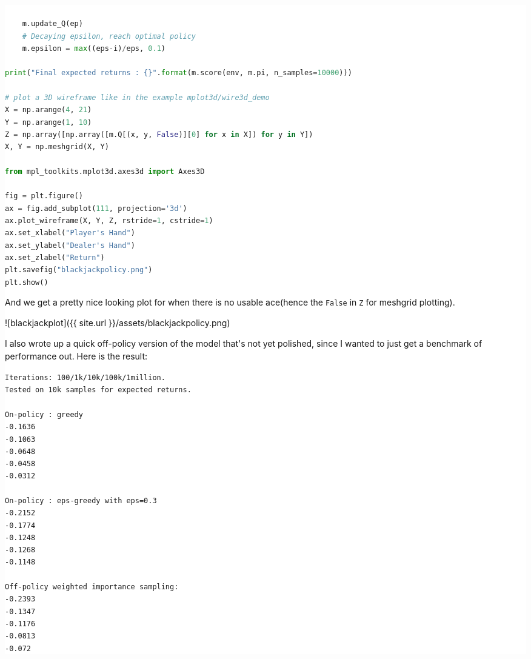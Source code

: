 ```python

    m.update_Q(ep)
    # Decaying epsilon, reach optimal policy
    m.epsilon = max((eps-i)/eps, 0.1)

print("Final expected returns : {}".format(m.score(env, m.pi, n_samples=10000)))

# plot a 3D wireframe like in the example mplot3d/wire3d_demo
X = np.arange(4, 21)
Y = np.arange(1, 10)
Z = np.array([np.array([m.Q[(x, y, False)][0] for x in X]) for y in Y])
X, Y = np.meshgrid(X, Y)

from mpl_toolkits.mplot3d.axes3d import Axes3D

fig = plt.figure()
ax = fig.add_subplot(111, projection='3d')
ax.plot_wireframe(X, Y, Z, rstride=1, cstride=1)
ax.set_xlabel("Player's Hand")
ax.set_ylabel("Dealer's Hand")
ax.set_zlabel("Return")
plt.savefig("blackjackpolicy.png")
plt.show()

```



And we get a pretty nice looking plot for when there is no usable ace(hence the `False` in `Z` for meshgrid plotting).

![blackjackplot]({{ site.url }}/assets/blackjackpolicy.png)

I also wrote up a quick off-policy version of the model that's not yet polished, since I wanted to just get a benchmark of performance out. Here is the result:

```
Iterations: 100/1k/10k/100k/1million.
Tested on 10k samples for expected returns.

On-policy : greedy
-0.1636
-0.1063
-0.0648
-0.0458
-0.0312

On-policy : eps-greedy with eps=0.3
-0.2152
-0.1774
-0.1248
-0.1268
-0.1148

Off-policy weighted importance sampling:
-0.2393
-0.1347
-0.1176
-0.0813
-0.072
```


[^1]: Sutton, Richard S., and Andrew G. Barto. *Reinforcement Learning: an Introduction*. The MIT Press, 2012.